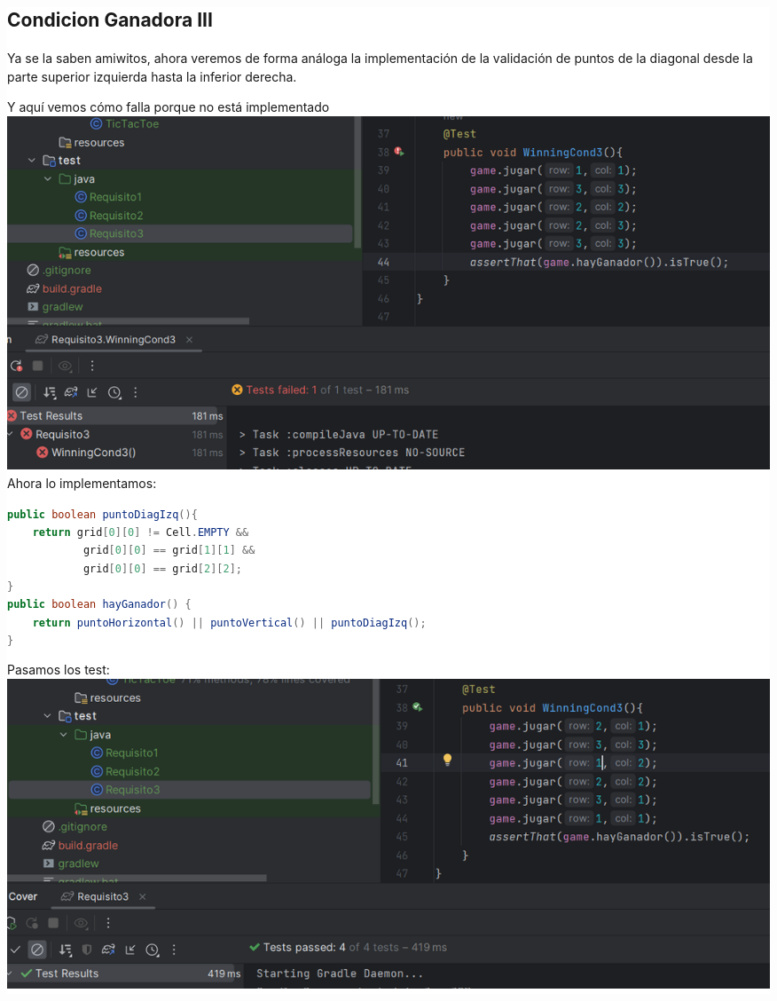 ## Condicion Ganadora III
Ya se la saben amiwitos, ahora veremos de forma análoga la implementación de la validación de puntos de la diagonal desde la parte superior izquierda hasta la inferior derecha.

Y aquí vemos cómo falla porque no está implementado
![Paso1](./Imagenes/Pregunta2/GanadorIII1.png)
Ahora lo implementamos:
```Java
public boolean puntoDiagIzq(){
    return grid[0][0] != Cell.EMPTY &&
            grid[0][0] == grid[1][1] &&
            grid[0][0] == grid[2][2];
}
public boolean hayGanador() {
    return puntoHorizontal() || puntoVertical() || puntoDiagIzq();
}
```
Pasamos los test:
![Paso2](./Imagenes/Pregunta2/GanadorIII2.png)
